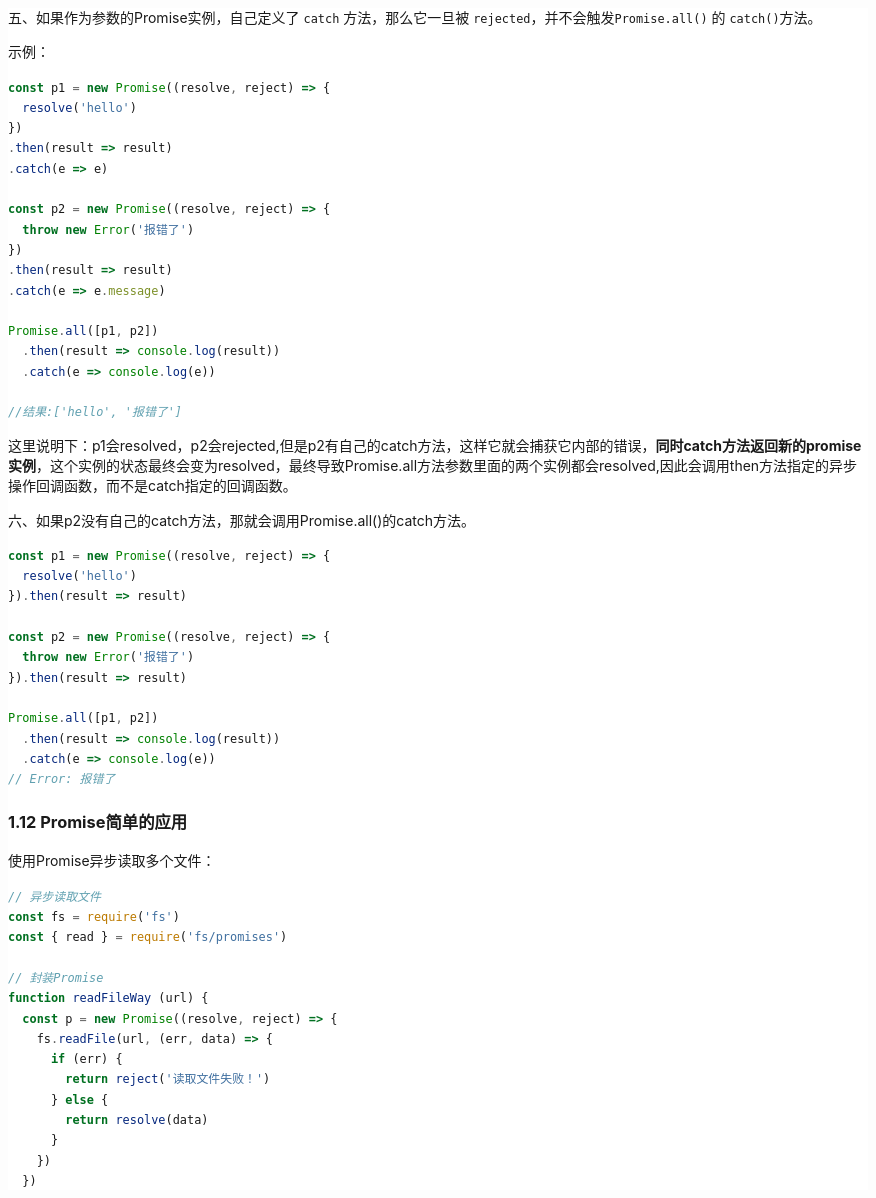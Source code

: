 

五、如果作为参数的Promise实例，自己定义了 `catch` 方法，那么它一旦被 `rejected`，并不会触发`Promise.all()` 的 `catch()`方法。

示例：

```js
const p1 = new Promise((resolve, reject) => {
  resolve('hello')
})
.then(result => result)
.catch(e => e)

const p2 = new Promise((resolve, reject) => {
  throw new Error('报错了')
})
.then(result => result)
.catch(e => e.message)

Promise.all([p1, p2])
  .then(result => console.log(result))
  .catch(e => console.log(e))

//结果:['hello', '报错了']
```

这里说明下：p1会resolved，p2会rejected,但是p2有自己的catch方法，这样它就会捕获它内部的错误，**同时catch方法返回新的promise实例**，这个实例的状态最终会变为resolved，最终导致Promise.all方法参数里面的两个实例都会resolved,因此会调用then方法指定的异步操作回调函数，而不是catch指定的回调函数。



六、如果p2没有自己的catch方法，那就会调用Promise.all()的catch方法。

```js
const p1 = new Promise((resolve, reject) => {
  resolve('hello')
}).then(result => result)

const p2 = new Promise((resolve, reject) => {
  throw new Error('报错了')
}).then(result => result)

Promise.all([p1, p2])
  .then(result => console.log(result))
  .catch(e => console.log(e))
// Error: 报错了
```



### 1.12 Promise简单的应用

使用Promise异步读取多个文件：

```js
// 异步读取文件
const fs = require('fs')
const { read } = require('fs/promises')

// 封装Promise
function readFileWay (url) {
  const p = new Promise((resolve, reject) => {
    fs.readFile(url, (err, data) => {
      if (err) {
        return reject('读取文件失败！')
      } else {
        return resolve(data)
      }
    })
  })
```
